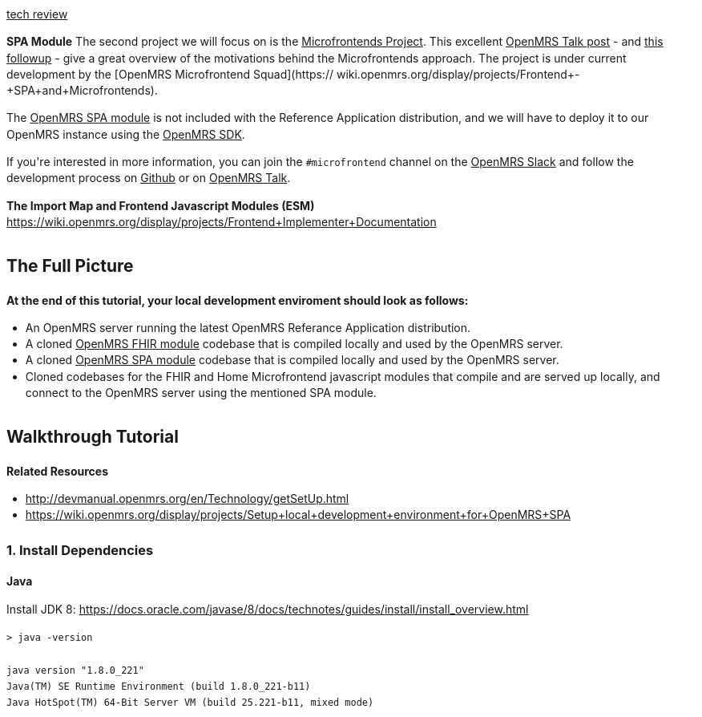 [tech review](https://github.com/uw-fhir/OpenMRS-FHIR-Webinars/blob/master/Webinar-3-MF-FHIR-Dev-Setup/tech-review.md)

**SPA Module**
The second project we will focus on is the [Microfrontends Project](https://wiki.openmrs.org/display/projects/Frontend+-+SPA+and+Microfrontends). This excellent [OpenMRS Talk post](https://talk.openmrs.org/t/an-amazing-future-for-openmrs/22328) - and [this followup](https://talk.openmrs.org/t/micro-frontends-architecture-for-openmrs/22557) - give a great overview of the motivations behind the Microfrontends approach. The project is under current development by the [OpenMRS Microfrontend Squad](https:// wiki.openmrs.org/display/projects/Frontend+-+SPA+and+Microfrontends). 

The [OpenMRS SPA module](https://github.com/openmrs/openmrs-module-spa) is not included with the Reference Application distribution, and we will have to deploy it to our OpenMRS instance using the [OpenMRS SDK](https://wiki.openmrs.org/display/docs/OpenMRS+SDK). 

If you're interested in more information, you can join the `#microfrontend` channel on the [OpenMRS Slack](https://slack.openmrs.org/) and follow the development process on [Github](https://github.com/openmrs/openmrs-rfc-frontend) or on [OpenMRS Talk](https://talk.openmrs.org/t/micro-frontends-architecture-for-openmrs/22557/51).

**The Import Map and Frontend Javascript Modules (ESM)**
https://wiki.openmrs.org/display/projects/Frontend+Implementer+Documentation

## The Full Picture

**At the end of this tutorial, your local development enviroment should look as follows:**

- An OpenMRS server running the latest OpenMRS Referance Application distribution.
- A cloned [OpenMRS FHIR module](https://github.com/openmrs/openmrs-module-fhir) codebase that is compiled locally and used by the OpenMRS server.
- A cloned [OpenMRS SPA module](https://github.com/openmrs/openmrs-module-spa) codebase that is compiled locally and used by the OpenMRS server.
- Cloned codebases for the FHIR and Home Microfrontend javascript modules that compile and are served up locally, and connect to the OpenMRS server using the mentioned SPA module. 

## Walkthrough Tutorial

**Related Resources**
- http://devmanual.openmrs.org/en/Technology/getSetUp.html
- https://wiki.openmrs.org/display/projects/Setup+local+development+environment+for+OpenMRS+SPA

### 1. Install Dependencies

**Java**

Install JDK 8:
https://docs.oracle.com/javase/8/docs/technotes/guides/install/install_overview.html

```
> java -version

java version "1.8.0_221"
Java(TM) SE Runtime Environment (build 1.8.0_221-b11)
Java HotSpot(TM) 64-Bit Server VM (build 25.221-b11, mixed mode)
```
